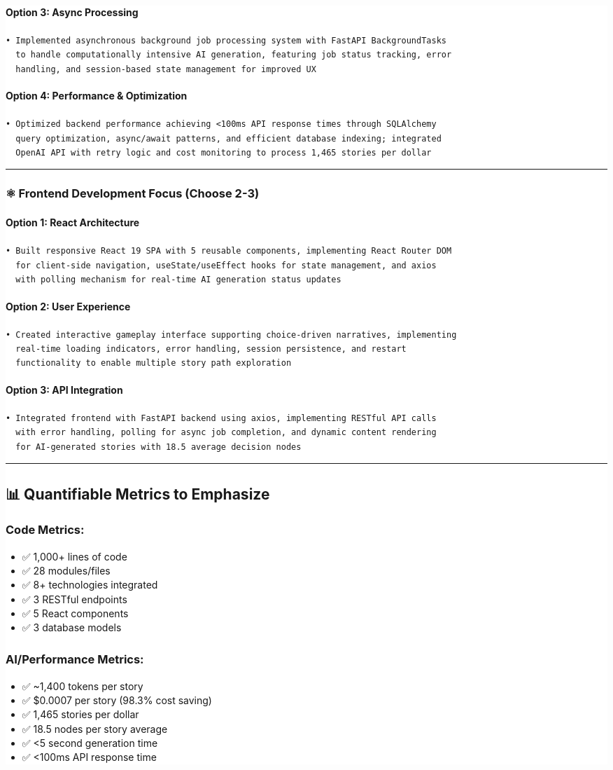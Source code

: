 #### **Option 3: Async Processing**
```
• Implemented asynchronous background job processing system with FastAPI BackgroundTasks 
  to handle computationally intensive AI generation, featuring job status tracking, error 
  handling, and session-based state management for improved UX
```

#### **Option 4: Performance & Optimization**
```
• Optimized backend performance achieving <100ms API response times through SQLAlchemy 
  query optimization, async/await patterns, and efficient database indexing; integrated 
  OpenAI API with retry logic and cost monitoring to process 1,465 stories per dollar
```

---

### **⚛️ Frontend Development Focus (Choose 2-3)**

#### **Option 1: React Architecture**
```
• Built responsive React 19 SPA with 5 reusable components, implementing React Router DOM 
  for client-side navigation, useState/useEffect hooks for state management, and axios 
  with polling mechanism for real-time AI generation status updates
```

#### **Option 2: User Experience**
```
• Created interactive gameplay interface supporting choice-driven narratives, implementing 
  real-time loading indicators, error handling, session persistence, and restart 
  functionality to enable multiple story path exploration
```

#### **Option 3: API Integration**
```
• Integrated frontend with FastAPI backend using axios, implementing RESTful API calls 
  with error handling, polling for async job completion, and dynamic content rendering 
  for AI-generated stories with 18.5 average decision nodes
```

---

## 📊 **Quantifiable Metrics to Emphasize**

### **Code Metrics:**
- ✅ 1,000+ lines of code
- ✅ 28 modules/files
- ✅ 8+ technologies integrated
- ✅ 3 RESTful endpoints
- ✅ 5 React components
- ✅ 3 database models

### **AI/Performance Metrics:**
- ✅ ~1,400 tokens per story
- ✅ $0.0007 per story (98.3% cost saving)
- ✅ 1,465 stories per dollar
- ✅ 18.5 nodes per story average
- ✅ <5 second generation time
- ✅ <100ms API response time
